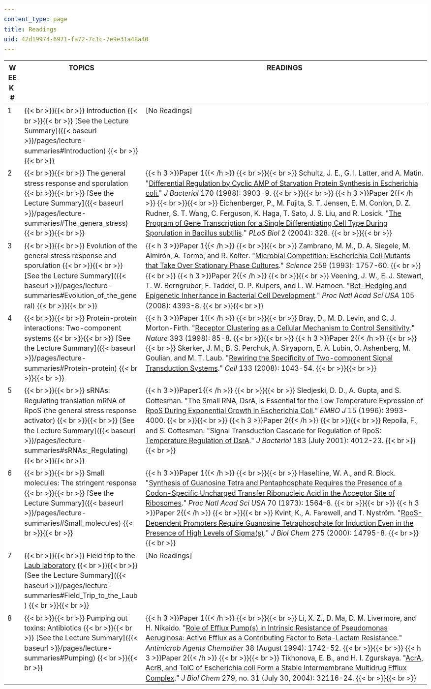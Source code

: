 ```yaml
---
content_type: page
title: Readings
uid: 42d19974-6971-fa72-7c1c-7e9e31a48a40
---
```


| WEEK # | TOPICS | READINGS |
| --- | --- | --- |
| 1 |  {{< br >}}{{< br >}} Introduction {{< br >}}{{< br >}} [See the Lecture Summary]({{< baseurl >}}/pages/lecture-summaries#Introduction) {{< br >}}{{< br >}}  | \[No Readings\] |
| 2 |  {{< br >}}{{< br >}} The general stress response and sporulation {{< br >}}{{< br >}} [See the Lecture Summary]({{< baseurl >}}/pages/lecture-summaries#The_genera_stress) {{< br >}}{{< br >}}  | {{< h 3 >}}Paper 1{{< /h >}} {{< br >}}{{< br >}} Schultz, J. E., G. I. Latter, and A. Matin. "[Differential Regulation by Cyclic AMP of Starvation Protein Synthesis in Escherichia coli.](http://www.ncbi.nlm.nih.gov/pubmed/2842291)" _J Bacteriol_ 170 (1988): 3903-9. {{< br >}}{{< br >}} {{< h 3 >}}Paper 2{{< /h >}} {{< br >}}{{< br >}} Eichenberger, P., M. Fujita, S. T. Jensen, E. M. Conlon, D. Z. Rudner, S. T. Wang, C. Ferguson, K. Haga, T. Sato, J. S. Liu, and R. Losick. "[The Program of Gene Transcription for a Single Differentiating Cell Type During Sporulation in Bacillus subtilis](http://www.ncbi.nlm.nih.gov/pubmed/15383836)." _PLoS Biol_ 2 (2004): 328. {{< br >}}{{< br >}}  |
| 3 |  {{< br >}}{{< br >}} Evolution of the general stress response and sporulation {{< br >}}{{< br >}} [See the Lecture Summary]({{< baseurl >}}/pages/lecture-summaries#Evolution_of_the_general) {{< br >}}{{< br >}}  | {{< h 3 >}}Paper 1{{< /h >}} {{< br >}}{{< br >}} Zambrano, M. M., D. A. Siegele, M. Almirón, A. Tormo, and R. Kolter. "[Microbial Competition: Escherichia Coli Mutants that Take Over Stationary Phase Cultures](http://www.ncbi.nlm.nih.gov/pubmed/7681219)." _Science_ 259 (1993): 1757-60. {{< br >}}{{< br >}} {{< h 3 >}}Paper 2{{< /h >}} {{< br >}}{{< br >}} Veening, J. W., E. J. Stewart, T. W. Berngruber, F. Taddei, O. P. Kuipers, and L. W. Hamoen. "[Bet-Hedging and Epigenetic Inheritance in Bacterial Cell Development](http://www.ncbi.nlm.nih.gov/pubmed/18326026)." _Proc Natl Acad Sci USA_ 105 (2008): 4393-8. {{< br >}}{{< br >}}  |
| 4 |  {{< br >}}{{< br >}} Protein-protein interactions: Two-component systems {{< br >}}{{< br >}} [See the Lecture Summary]({{< baseurl >}}/pages/lecture-summaries#Protein-protein) {{< br >}}{{< br >}}  | {{< h 3 >}}Paper 1{{< /h >}} {{< br >}}{{< br >}} Bray, D., M. D. Levin, and C. J. Morton-Firth. "[Receptor Clustering as a Cellular Mechanism to Control Sensitivity](http://www.ncbi.nlm.nih.gov/pubmed/9590695)." _Nature_ 393 (1998): 85-8. {{< br >}}{{< br >}} {{< h 3 >}}Paper 2{{< /h >}} {{< br >}}{{< br >}} Skerker, J. M., B. S. Perchuk, A. Siryaporn, E. A. Lubin, O. Ashenberg, M. Goulian, and M. T. Laub. "[Rewiring the Specificity of Two-component Signal Transduction Systems](http://www.ncbi.nlm.nih.gov/pubmed/18555780)." _Cell_ 133 (2008): 1043-54. {{< br >}}{{< br >}}  |
| 5 |  {{< br >}}{{< br >}} sRNAs: Regulating translation mRNA of RpoS (the general stress response activator) {{< br >}}{{< br >}} [See the Lecture Summary]({{< baseurl >}}/pages/lecture-summaries#sRNAs:_Regulating) {{< br >}}{{< br >}}  | {{< h 3 >}}Paper1{{< /h >}} {{< br >}}{{< br >}} Sledjeski, D. D., A. Gupta, and S. Gottesman. "[The Small RNA, DsrA, is Essential for the Low Temperature Expression of RpoS During Exponential Growth in Escherichia Coli](http://www.ncbi.nlm.nih.gov/pubmed/8670904)." _EMBO J_ 15 (1996): 3993-4000. {{< br >}}{{< br >}} {{< h 3 >}}Paper 2{{< /h >}} {{< br >}}{{< br >}} Repoila, F., and S. Gottesman. "[Signal Transduction Cascade for Regulation of RpoS: Temperature Regulation of DsrA](http://www.ncbi.nlm.nih.gov/pubmed/11395466)." _J Bacteriol_ 183 (July 2001): 4012-23. {{< br >}}{{< br >}}  |
| 6 |  {{< br >}}{{< br >}} Small molecules: The stringent response {{< br >}}{{< br >}} [See the Lecture Summary]({{< baseurl >}}/pages/lecture-summaries#Small_molecules) {{< br >}}{{< br >}}  | {{< h 3 >}}Paper 1{{< /h >}} {{< br >}}{{< br >}} Haseltine, W. A., and R. Block. "[Synthesis of Guanosine Tetra and Pentaphosphate Requires the Presence of a Codon-Specific Uncharged Transfer Ribonucleic Acid in the Acceptor Site of Ribosomes](http://www.pnas.org/content/70/5/1564.full.pdf+html)." _Proc Natl Acad Sci USA_ 70 (1973): 1564–8. {{< br >}}{{< br >}} {{< h 3 >}}Paper 2{{< /h >}} {{< br >}}{{< br >}} Kvint, K., A. Farewell, and T. Nyström. "[RpoS-Dependent Promoters Require Guanosine Tetraphosphate for Induction Even in the Presence of High Levels of Sigma(s)](http://www.ncbi.nlm.nih.gov/pubmed/10747855)." _J Biol Chem_ 275 (2000): 14795-8. {{< br >}}{{< br >}}  |
| 7 |  {{< br >}}{{< br >}} Field trip to the [Laub laboratory](http://laublab.mit.edu/) {{< br >}}{{< br >}} [See the Lecture Summary]({{< baseurl >}}/pages/lecture-summaries#Field_Trip_to_the_Laub) {{< br >}}{{< br >}}  | \[No Readings\] |
| 8 |  {{< br >}}{{< br >}} Pumping out toxins: Antibiotics {{< br >}}{{< br >}} [See the Lecture Summary]({{< baseurl >}}/pages/lecture-summaries#Pumping) {{< br >}}{{< br >}}  | {{< h 3 >}}Paper 1{{< /h >}} {{< br >}}{{< br >}} Li, X. Z., D. Ma, D. M. Livermore, and H. Nikaido. "[Role of Efflux Pump(s) in Intrinsic Resistance of Pseudomonas Aeruginosa: Active Efflux as a Contributing Factor to Beta-Lactam Resistance](http://www.ncbi.nlm.nih.gov/pubmed/7986004)." _Antimicrob Agents Chemother_ 38 (August 1994): 1742-52. {{< br >}}{{< br >}} {{< h 3 >}}Paper 2{{< /h >}} {{< br >}}{{< br >}} Tikhonova, E. B., and H. I. Zgurskaya. "[AcrA, AcrB, and TolC of Escherichia coli Form a Stable Intermembrane Multidrug Efflux Complex](http://www.ncbi.nlm.nih.gov/pubmed/15155734)." _J Biol Chem_ 279, no. 31 (July 30, 2004): 32116-24. {{< br >}}{{< br >}}  |